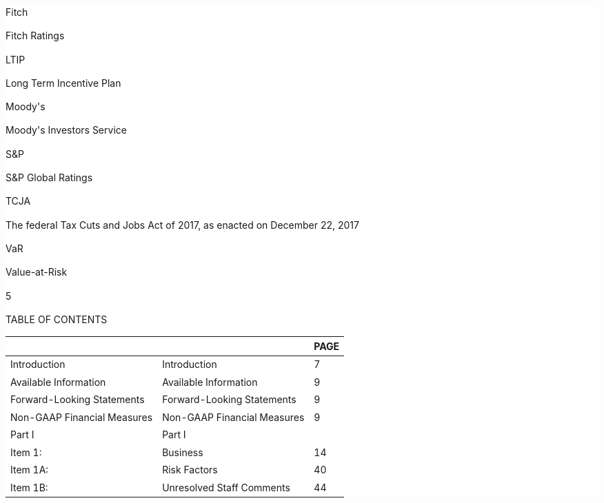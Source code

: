 <p>Fitch</p>
<p>Fitch Ratings</p>
<p>LTIP</p>
<p>Long Term Incentive Plan</p>
<p>Moody's</p>
<p>Moody's Investors Service</p>
<p>S&amp;P</p>
<p>S&amp;P Global Ratings</p>
<p>TCJA</p>
<p>The federal Tax Cuts and Jobs Act of 2017, as enacted on December 22, 2017</p>
<p>VaR</p>
<p>Value-at-Risk</p>
<p>5</p>
<p>TABLE OF CONTENTS</p>
<table>
<thead>
<tr>
<th></th>
<th></th>
<th>PAGE</th>
</tr>
</thead>
<tbody>
<tr>
<td>Introduction</td>
<td>Introduction</td>
<td>7</td>
</tr>
<tr>
<td>Available Information</td>
<td>Available Information</td>
<td>9</td>
</tr>
<tr>
<td>Forward-Looking Statements</td>
<td>Forward-Looking Statements</td>
<td>9</td>
</tr>
<tr>
<td>Non-GAAP Financial Measures</td>
<td>Non-GAAP Financial Measures</td>
<td>9</td>
</tr>
<tr>
<td>Part I</td>
<td>Part I</td>
<td></td>
</tr>
<tr>
<td>Item 1:</td>
<td>Business</td>
<td>14</td>
</tr>
<tr>
<td>Item 1A:</td>
<td>Risk Factors</td>
<td>40</td>
</tr>
<tr>
<td>Item 1B:</td>
<td>Unresolved Staff Comments</td>
<td>44</td>
</tr>
<tr>